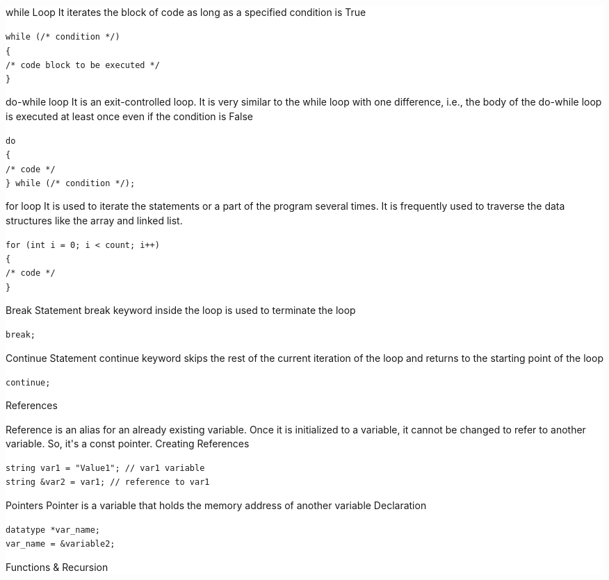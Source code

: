 while Loop
It iterates the block of code as long as a specified condition is True
```
while (/* condition */)
{
/* code block to be executed */
}
```
do-while loop
It is an exit-controlled loop. It is very similar to the while loop with one difference, i.e., the body
of the do-while loop is executed at least once even if the condition is False
```
do
{
/* code */
} while (/* condition */);
```
for loop
It is used to iterate the statements or a part of the program several times. It is frequently used to
traverse the data structures like the array and linked list.
```
for (int i = 0; i < count; i++)
{
/* code */
}
```
Break Statement
break keyword inside the loop is used to terminate the loop
```
break;
```
Continue Statement
continue keyword skips the rest of the current iteration of the loop and returns to the starting
point of the loop
```
continue;
```
References

Reference is an alias for an already existing variable. Once it is initialized to a variable, it cannot be changed to refer to another variable. So, it's a const pointer.
Creating References
```
string var1 = "Value1"; // var1 variable
string &var2 = var1; // reference to var1
```
Pointers
Pointer is a variable that holds the memory address of another variable
Declaration
```
datatype *var_name;
var_name = &variable2;
```
Functions & Recursion

